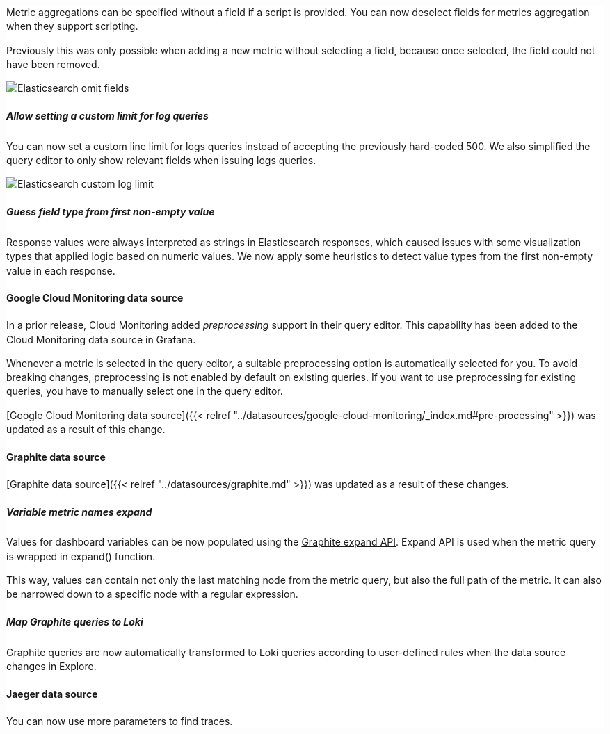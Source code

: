 Metric aggregations can be specified without a field if a script is provided. You can now deselect fields for metrics aggregation when they support scripting.

Previously this was only possible when adding a new metric without selecting a field, because once selected, the field could not have been removed.

![Elasticsearch omit fields](/static/img/docs/elasticsearch/omit-fields-8-0.png)

##### Allow setting a custom limit for log queries

You can now set a custom line limit for logs queries instead of accepting the previously hard-coded 500. We also simplified the query editor to only show relevant fields when issuing logs queries.

![Elasticsearch custom log limit](/static/img/docs/elasticsearch/custom-log-limit-8-0.png)

##### Guess field type from first non-empty value

Response values were always interpreted as strings in Elasticsearch responses, which caused issues with some visualization types that applied logic based on numeric values. We now apply some heuristics to detect value types from the first non-empty value in each response.

#### Google Cloud Monitoring data source

In a prior release, Cloud Monitoring added _preprocessing_ support in their query editor. This capability has been added to the Cloud Monitoring data source in Grafana.

Whenever a metric is selected in the query editor, a suitable preprocessing option is automatically selected for you. To avoid breaking changes, preprocessing is not enabled by default on existing queries. If you want to use preprocessing for existing queries, you have to manually select one in the query editor.

[Google Cloud Monitoring data source]({{< relref "../datasources/google-cloud-monitoring/_index.md#pre-processing" >}}) was updated as a result of this change.

#### Graphite data source

[Graphite data source]({{< relref "../datasources/graphite.md" >}}) was updated as a result of these changes.

##### Variable metric names expand

Values for dashboard variables can be now populated using the [Graphite expand API](https://graphite-api.readthedocs.io/en/latest/api.html#metrics-expand). Expand API is used when the metric query is wrapped in expand() function.

This way, values can contain not only the last matching node from the metric query, but also the full path of the metric. It can also be narrowed down to a specific node with a regular expression.

##### Map Graphite queries to Loki

Graphite queries are now automatically transformed to Loki queries according to user-defined rules when the data source changes in Explore.

#### Jaeger data source

You can now use more parameters to find traces.
